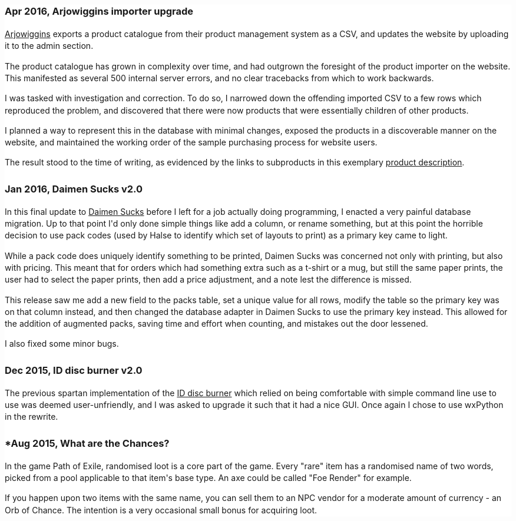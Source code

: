 ### Apr 2016, Arjowiggins importer upgrade

[Arjowiggins](https://arjowigginscreativepapers.com) exports a product catalogue from their product management system as a CSV, and updates the website by uploading it to the admin section.

The product catalogue has grown in complexity over time, and had outgrown the foresight of the product importer on the website.  This manifested as several 500 internal server errors, and no clear tracebacks from which to work backwards.

I was tasked with investigation and correction.  To do so, I narrowed down the offending imported CSV to a few rows which reproduced the problem, and discovered that there were now products that were essentially children of other products.

I planned a way to represent this in the database with minimal changes, exposed the products in a discoverable manner on the website, and maintained the working order of the sample purchasing process for website users.

The result stood to the time of writing, as evidenced by the links to subproducts in this exemplary [product description](https://arjowigginscreativepapers.com/en/catalog/conqueror/laid/brilliant-white/).

### Jan 2016, Daimen Sucks v2.0

In this final update to [Daimen Sucks](story#daimen-sucks) before I left for a job actually doing programming, I enacted a very painful database migration.  Up to that point I'd only done simple things like add a column, or rename something, but at this point the horrible decision to use pack codes (used by Halse to identify which set of layouts to print) as a primary key came to light.

While a pack code does uniquely identify something to be printed, Daimen Sucks was concerned not only with printing, but also with pricing.  This meant that for orders which had something extra such as a t-shirt or a mug, but still the same paper prints, the user had to select the paper prints, then add a price adjustment, and a note lest the difference is missed.

This release saw me add a new field to the packs table, set a unique value for all rows, modify the table so the primary key was on that column instead, and then changed the database adapter in Daimen Sucks to use the primary key instead.  This allowed for the addition of augmented packs, saving time and effort when counting, and mistakes out the door lessened.

I also fixed some minor bugs.

### Dec 2015, ID disc burner v2.0

The previous spartan implementation of the [ID disc burner](story#id-disc-burner) which relied on being comfortable with simple command line use to use was deemed user-unfriendly, and I was asked to upgrade it such that it had a nice GUI.  Once again I chose to use wxPython in the rewrite.

### *Aug 2015, What are the Chances?

In the game Path of Exile, randomised loot is a core part of the game.  Every "rare" item has a randomised name of two words, picked from a pool applicable to that item's base type.  An axe could be called "Foe Render" for example.

If you happen upon two items with the same name, you can sell them to an NPC vendor for a moderate amount of currency - an Orb of Chance.  The intention is a very occasional small bonus for acquiring loot.
